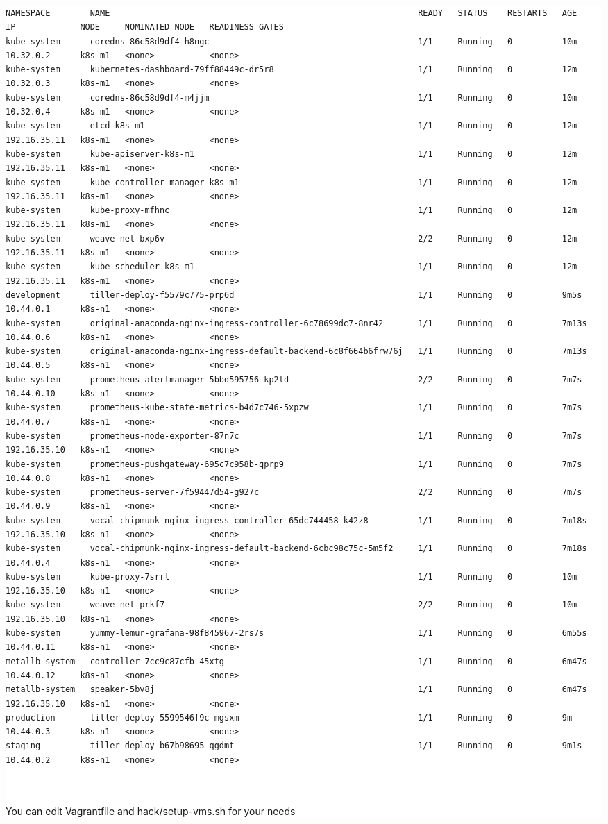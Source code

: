 ```
NAMESPACE        NAME                                                              READY   STATUS    RESTARTS   AGE     IP             NODE     NOMINATED NODE   READINESS GATES
kube-system      coredns-86c58d9df4-h8ngc                                          1/1     Running   0          10m     10.32.0.2      k8s-m1   <none>           <none>
kube-system      kubernetes-dashboard-79ff88449c-dr5r8                             1/1     Running   0          12m     10.32.0.3      k8s-m1   <none>           <none>
kube-system      coredns-86c58d9df4-m4jjm                                          1/1     Running   0          10m     10.32.0.4      k8s-m1   <none>           <none>
kube-system      etcd-k8s-m1                                                       1/1     Running   0          12m     192.16.35.11   k8s-m1   <none>           <none>
kube-system      kube-apiserver-k8s-m1                                             1/1     Running   0          12m     192.16.35.11   k8s-m1   <none>           <none>
kube-system      kube-controller-manager-k8s-m1                                    1/1     Running   0          12m     192.16.35.11   k8s-m1   <none>           <none>
kube-system      kube-proxy-mfhnc                                                  1/1     Running   0          12m     192.16.35.11   k8s-m1   <none>           <none>
kube-system      weave-net-bxp6v                                                   2/2     Running   0          12m     192.16.35.11   k8s-m1   <none>           <none>
kube-system      kube-scheduler-k8s-m1                                             1/1     Running   0          12m     192.16.35.11   k8s-m1   <none>           <none>
development      tiller-deploy-f5579c775-prp6d                                     1/1     Running   0          9m5s    10.44.0.1      k8s-n1   <none>           <none>
kube-system      original-anaconda-nginx-ingress-controller-6c78699dc7-8nr42       1/1     Running   0          7m13s   10.44.0.6      k8s-n1   <none>           <none>
kube-system      original-anaconda-nginx-ingress-default-backend-6c8f664b6frw76j   1/1     Running   0          7m13s   10.44.0.5      k8s-n1   <none>           <none>
kube-system      prometheus-alertmanager-5bbd595756-kp2ld                          2/2     Running   0          7m7s    10.44.0.10     k8s-n1   <none>           <none>
kube-system      prometheus-kube-state-metrics-b4d7c746-5xpzw                      1/1     Running   0          7m7s    10.44.0.7      k8s-n1   <none>           <none>
kube-system      prometheus-node-exporter-87n7c                                    1/1     Running   0          7m7s    192.16.35.10   k8s-n1   <none>           <none>
kube-system      prometheus-pushgateway-695c7c958b-qprp9                           1/1     Running   0          7m7s    10.44.0.8      k8s-n1   <none>           <none>
kube-system      prometheus-server-7f59447d54-g927c                                2/2     Running   0          7m7s    10.44.0.9      k8s-n1   <none>           <none>
kube-system      vocal-chipmunk-nginx-ingress-controller-65dc744458-k42z8          1/1     Running   0          7m18s   192.16.35.10   k8s-n1   <none>           <none>
kube-system      vocal-chipmunk-nginx-ingress-default-backend-6cbc98c75c-5m5f2     1/1     Running   0          7m18s   10.44.0.4      k8s-n1   <none>           <none>
kube-system      kube-proxy-7srrl                                                  1/1     Running   0          10m     192.16.35.10   k8s-n1   <none>           <none>
kube-system      weave-net-prkf7                                                   2/2     Running   0          10m     192.16.35.10   k8s-n1   <none>           <none>
kube-system      yummy-lemur-grafana-98f845967-2rs7s                               1/1     Running   0          6m55s   10.44.0.11     k8s-n1   <none>           <none>
metallb-system   controller-7cc9c87cfb-45xtg                                       1/1     Running   0          6m47s   10.44.0.12     k8s-n1   <none>           <none>
metallb-system   speaker-5bv8j                                                     1/1     Running   0          6m47s   192.16.35.10   k8s-n1   <none>           <none>
production       tiller-deploy-5599546f9c-mgsxm                                    1/1     Running   0          9m      10.44.0.3      k8s-n1   <none>           <none>
staging          tiller-deploy-b67b98695-qgdmt                                     1/1     Running   0          9m1s    10.44.0.2      k8s-n1   <none>           <none>



```
You can edit Vagrantfile and hack/setup-vms.sh for your needs
